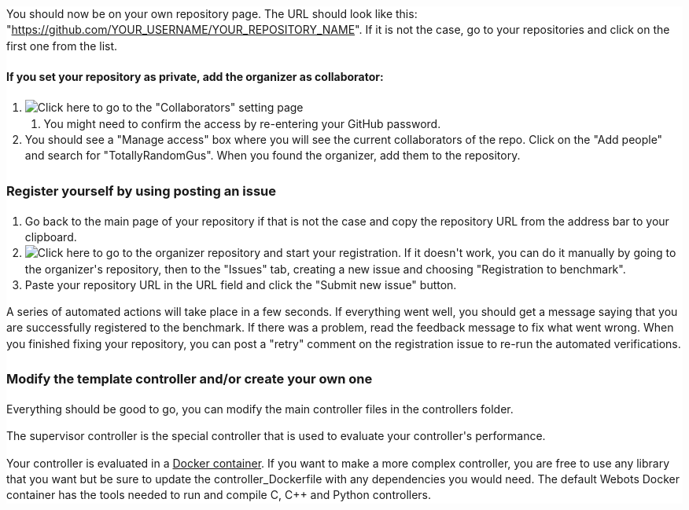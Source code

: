 You should now be on your own repository page. The URL should look like this: "https://github.com/YOUR_USERNAME/YOUR_REPOSITORY_NAME".  If it is not the case, go to your repositories and click on the first one from the list.

#### If you set your repository as private, add the organizer as collaborator:
1. ![Click here](../../settings/access) to go to the "Collaborators" setting page
   1. You might need to confirm the access by re-entering your GitHub password.
1. You should see a "Manage access" box where you will see the current collaborators of the repo.
Click on the "Add people" and search for "TotallyRandomGus". When you found the organizer, add them to the repository.

### Register yourself by using posting an issue
1. Go back to the main page of your repository if that is not the case and copy the repository URL from the address bar to your clipboard.
1. ![Click here](https://github.com/TotallyRandomGus/container-benchmark/issues/new?assignees=&labels=registration&template=registration_form.yml&title=Registration+to+benchmark) to go to the organizer repository and start your registration. If it doesn't work, you can do it manually by going to the organizer's repository, then to the "Issues" tab, creating a new issue and choosing "Registration to benchmark".
1. Paste your repository URL in the URL field and click the "Submit new issue" button.

A series of automated actions will take place in a few seconds. If everything went well, you should get a message saying that you are successfully registered to the benchmark. If there was a problem, read the feedback message to fix what went wrong. When you finished fixing your repository, you can post a "retry" comment on the registration issue to re-run the automated verifications.

### Modify the template controller and/or create your own one

Everything should be good to go, you can modify the main controller files in the controllers folder.

The supervisor controller is the special controller that is used to evaluate your controller's performance.

Your controller is evaluated in a [Docker container](https://www.docker.com/resources/what-container/). If you want to make a more complex controller, you are free to use any library that you want but be sure to update the controller_Dockerfile with any dependencies you would need. The default Webots Docker container has the tools needed to run and compile C, C++ and Python controllers.
